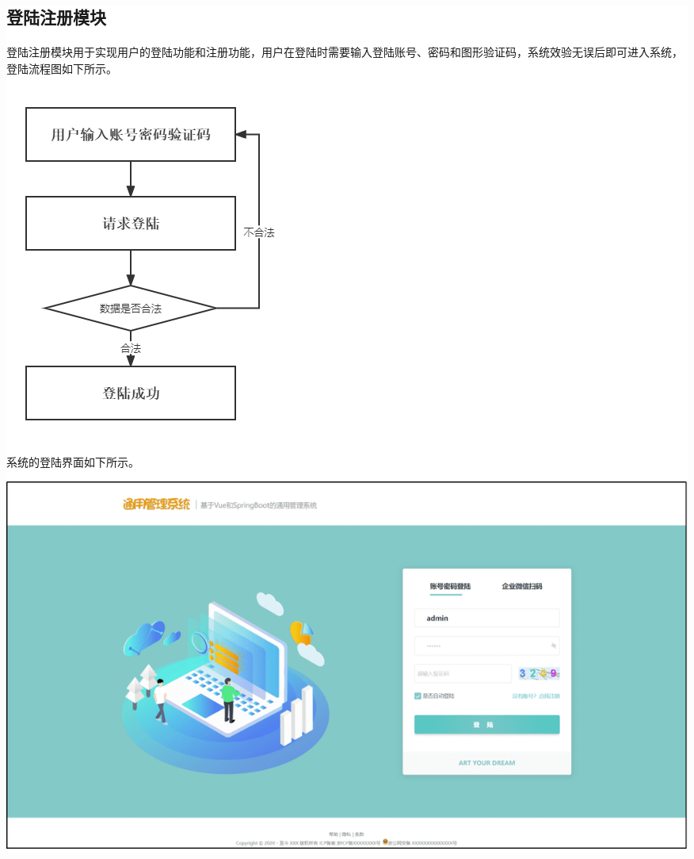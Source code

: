 ## 登陆注册模块

登陆注册模块用于实现用户的登陆功能和注册功能，用户在登陆时需要输入登陆账号、密码和图形验证码，系统效验无误后即可进入系统，登陆流程图如下所示。

![输入图片说明](image/2.png)

系统的登陆界面如下所示。

![输入图片说明](image/3.png)

